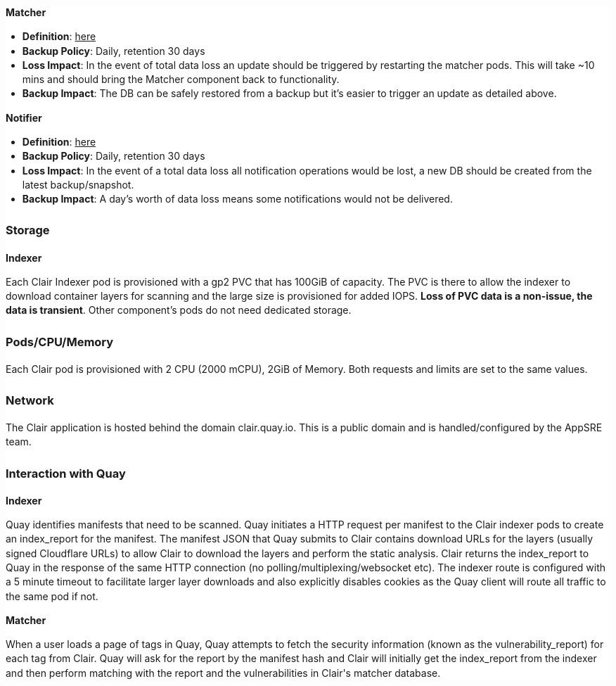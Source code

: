 **Matcher**

* **Definition**: [here](../../resources/terraform/resources/quayio-production/clair-indexer-rds-1.yml)
* **Backup Policy**: Daily, retention 30 days
* **Loss Impact**: In the event of total data loss an update should be triggered by restarting the matcher pods. This will take ~10 mins and should bring the Matcher component back to functionality.
* **Backup Impact**: The DB can be safely restored from a backup but it’s easier to trigger an update as detailed above.

**Notifier**

* **Definition**: [here](../../resources/terraform/resources/quayio-production/clair-indexer-rds-1.yml)
* **Backup Policy**: Daily, retention 30 days
* **Loss Impact**: In the event of a total data loss all notification operations would be lost, a new DB should be created from the latest backup/snapshot.
* **Backup Impact**: A day’s worth of data loss means some notifications would not be delivered.


### Storage
**Indexer**

Each Clair Indexer pod is provisioned with a gp2 PVC that has 100GiB of capacity. The PVC is there to allow the indexer to download container layers for scanning and the large size is provisioned for added IOPS. **Loss of PVC data is a non-issue, the data is transient**. Other component’s pods do not need dedicated storage.

### Pods/CPU/Memory
Each Clair pod is provisioned with 2 CPU (2000 mCPU), 2GiB of Memory. Both requests and limits are set to the same values.


### Network
The Clair application is hosted behind the domain clair.quay.io. This is a public domain and is handled/configured by the AppSRE team.

### Interaction with Quay
**Indexer**

Quay identifies manifests that need to be scanned. Quay initiates a HTTP request per manifest to the Clair indexer pods to create an index_report for the manifest.
The manifest JSON that Quay submits to Clair contains download URLs for the layers (usually signed Cloudflare URLs) to allow Clair to download the layers and perform the static analysis.
Clair returns the index_report to Quay in the response of the same HTTP connection (no polling/multiplexing/websocket etc). The indexer route is configured with a 5 minute timeout to facilitate larger layer downloads and also explicitly disables cookies as the Quay client will route all traffic to the same pod if not.

**Matcher**

When a user loads a page of tags in Quay, Quay attempts to fetch the security information (known as the vulnerability_report) for each tag from Clair.
Quay will ask for the report by the manifest hash and Clair will initially get the index_report from the indexer and then perform matching with the report and the vulnerabilities in Clair's matcher database.
